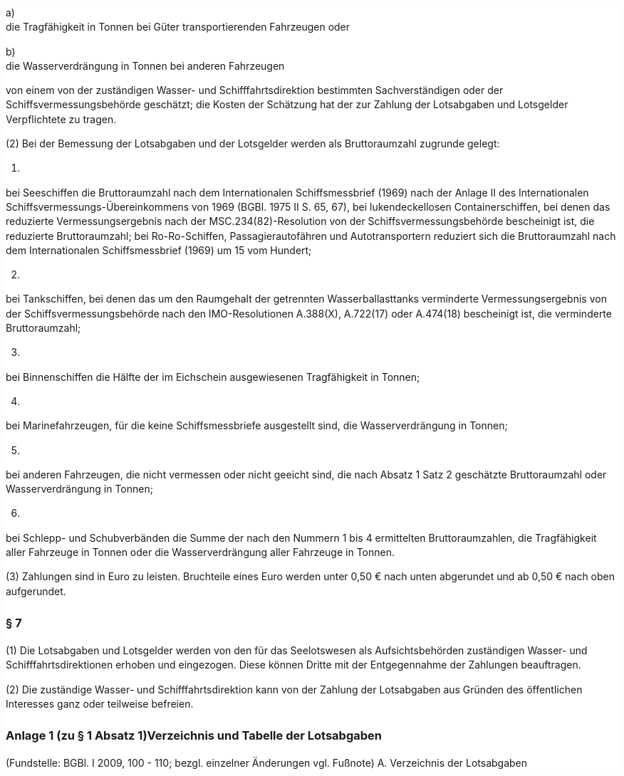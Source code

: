 a)  
die Tragfähigkeit in Tonnen bei Güter transportierenden Fahrzeugen oder

b)  
die Wasserverdrängung in Tonnen bei anderen Fahrzeugen

von einem von der zuständigen Wasser- und Schifffahrtsdirektion bestimmten Sachverständigen oder der Schiffsvermessungsbehörde geschätzt; die Kosten der Schätzung hat der zur Zahlung der Lotsabgaben und Lotsgelder Verpflichtete zu tragen.

(2) Bei der Bemessung der Lotsabgaben und der Lotsgelder werden als Bruttoraumzahl zugrunde gelegt:

1.  
bei Seeschiffen die Bruttoraumzahl nach dem Internationalen Schiffsmessbrief (1969) nach der Anlage II des Internationalen Schiffsvermessungs-Übereinkommens von 1969 (BGBl. 1975 II S. 65, 67), bei lukendeckellosen Containerschiffen, bei denen das reduzierte Vermessungsergebnis nach der MSC.234(82)-Resolution von der Schiffsvermessungsbehörde bescheinigt ist, die reduzierte Bruttoraumzahl; bei Ro-Ro-Schiffen, Passagierautofähren und Autotransportern reduziert sich die Bruttoraumzahl nach dem Internationalen Schiffsmessbrief (1969) um 15 vom Hundert;

2.  
bei Tankschiffen, bei denen das um den Raumgehalt der getrennten Wasserballasttanks verminderte Vermessungsergebnis von der Schiffsvermessungsbehörde nach den IMO-Resolutionen A.388(X), A.722(17) oder A.474(18) bescheinigt ist, die verminderte Bruttoraumzahl;

3.  
bei Binnenschiffen die Hälfte der im Eichschein ausgewiesenen Tragfähigkeit in Tonnen;

4.  
bei Marinefahrzeugen, für die keine Schiffsmessbriefe ausgestellt sind, die Wasserverdrängung in Tonnen;

5.  
bei anderen Fahrzeugen, die nicht vermessen oder nicht geeicht sind, die nach Absatz 1 Satz 2 geschätzte Bruttoraumzahl oder Wasserverdrängung in Tonnen;

6.  
bei Schlepp- und Schubverbänden die Summe der nach den Nummern 1 bis 4 ermittelten Bruttoraumzahlen, die Tragfähigkeit aller Fahrzeuge in Tonnen oder die Wasserverdrängung aller Fahrzeuge in Tonnen.

(3) Zahlungen sind in Euro zu leisten. Bruchteile eines Euro werden unter 0,50 € nach unten abgerundet und ab 0,50 € nach oben aufgerundet.

### § 7

(1) Die Lotsabgaben und Lotsgelder werden von den für das Seelotswesen als Aufsichtsbehörden zuständigen Wasser- und Schifffahrtsdirektionen erhoben und eingezogen. Diese können Dritte mit der Entgegennahme der Zahlungen beauftragen.

(2) Die zuständige Wasser- und Schifffahrtsdirektion kann von der Zahlung der Lotsabgaben aus Gründen des öffentlichen Interesses ganz oder teilweise befreien.

### Anlage 1 (zu § 1 Absatz 1)Verzeichnis und Tabelle der Lotsabgaben

(Fundstelle: BGBl. I 2009, 100 - 110;
bezgl. einzelner Änderungen vgl. Fußnote)
A. Verzeichnis der Lotsabgaben
